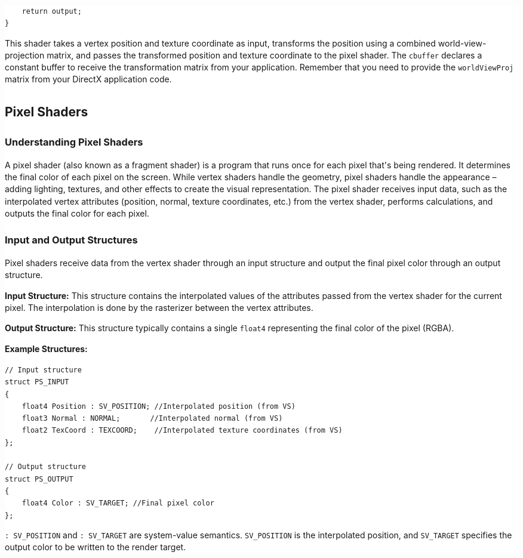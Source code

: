 ```hlsl
    return output;
}
```

This shader takes a vertex position and texture coordinate as input, transforms the position using a combined world-view-projection matrix, and passes the transformed position and texture coordinate to the pixel shader.  The `cbuffer` declares a constant buffer to receive the transformation matrix from your application.  Remember that you need to provide the `worldViewProj` matrix from your DirectX application code.


## Pixel Shaders

### Understanding Pixel Shaders

A pixel shader (also known as a fragment shader) is a program that runs once for each pixel that's being rendered.  It determines the final color of each pixel on the screen.  While vertex shaders handle the geometry, pixel shaders handle the appearance – adding lighting, textures, and other effects to create the visual representation. The pixel shader receives input data, such as the interpolated vertex attributes (position, normal, texture coordinates, etc.) from the vertex shader, performs calculations, and outputs the final color for each pixel.


### Input and Output Structures

Pixel shaders receive data from the vertex shader through an input structure and output the final pixel color through an output structure.

**Input Structure:**  This structure contains the interpolated values of the attributes passed from the vertex shader for the current pixel.  The interpolation is done by the rasterizer between the vertex attributes.

**Output Structure:** This structure typically contains a single `float4` representing the final color of the pixel (RGBA).

**Example Structures:**

```hlsl
// Input structure
struct PS_INPUT
{
    float4 Position : SV_POSITION; //Interpolated position (from VS)
    float3 Normal : NORMAL;       //Interpolated normal (from VS)
    float2 TexCoord : TEXCOORD;    //Interpolated texture coordinates (from VS)
};

// Output structure
struct PS_OUTPUT
{
    float4 Color : SV_TARGET; //Final pixel color
};
```

`: SV_POSITION` and `: SV_TARGET` are system-value semantics.  `SV_POSITION`  is the interpolated position, and `SV_TARGET` specifies the output color to be written to the render target.

